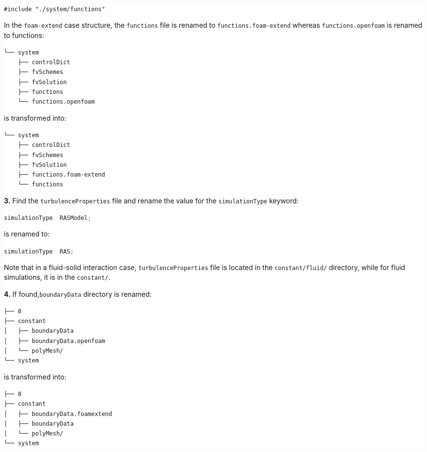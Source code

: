 ```
#include "./system/functions"
```

In the `foam-extend` case structure, the `functions` file is renamed to `functions.foam-extend` whereas `functions.openfoam` is renamed to functions:

```
└── system
    ├── controlDict
    ├── fvSchemes
    ├── fvSolution
    ├── functions
    └── functions.openfoam
```

is transformed into:

```
└── system
    ├── controlDict
    ├── fvSchemes
    ├── fvSolution
    ├── functions.foam-extend
    └── functions
```

__3.__ Find the `turbulenceProperties` file and rename the value for the  `simulationType` keyword:

```c++
simulationType  RASModel;
```

is renamed to:

```c++
simulationType  RAS;
```

Note that in a fluid-solid interaction case, `turbulenceProperties` file is located in the `constant/fluid/` directory, while for fluid simulations, it is in the `constant/`.

__4.__ If found,`boundaryData` directory is renamed:

```bash
├── 0
├── constant
│   ├── boundaryData
│   ├── boundaryData.openfoam
│   └── polyMesh/
└── system
```

is transformed into:

```bash
├── 0
├── constant
│   ├── boundaryData.foamextend
│   ├── boundaryData
│   └── polyMesh/
└── system
```
